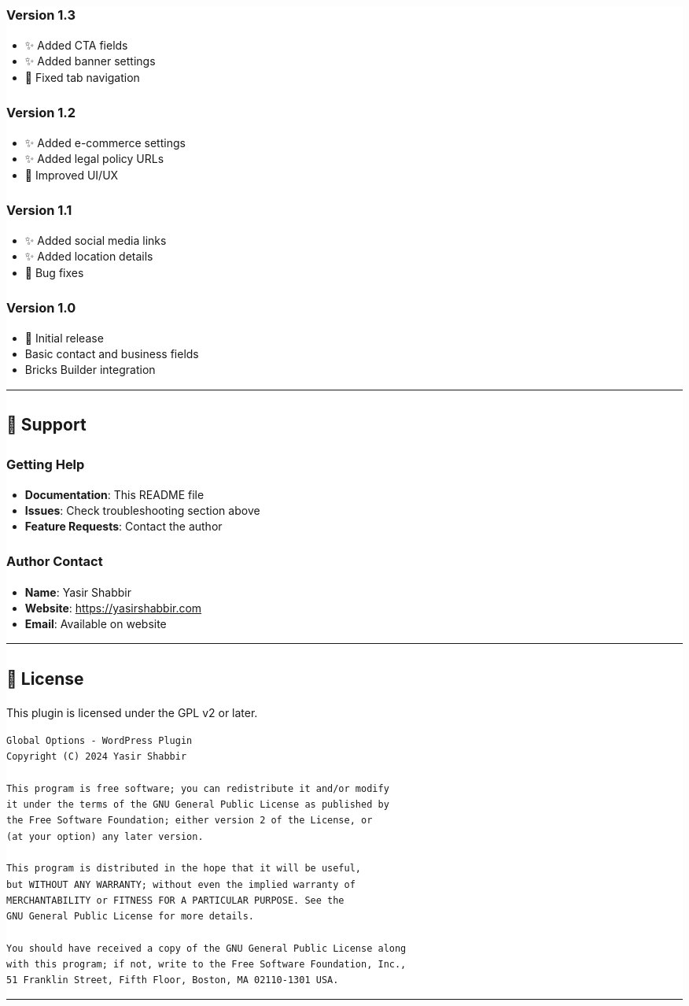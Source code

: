 ### Version 1.3
- ✨ Added CTA fields
- ✨ Added banner settings
- 🐛 Fixed tab navigation

### Version 1.2
- ✨ Added e-commerce settings
- ✨ Added legal policy URLs
- 🎨 Improved UI/UX

### Version 1.1
- ✨ Added social media links
- ✨ Added location details
- 🐛 Bug fixes

### Version 1.0
- 🎉 Initial release
- Basic contact and business fields
- Bricks Builder integration

---

## 🤝 Support

### Getting Help
- **Documentation**: This README file
- **Issues**: Check troubleshooting section above
- **Feature Requests**: Contact the author

### Author Contact
- **Name**: Yasir Shabbir
- **Website**: https://yasirshabbir.com
- **Email**: Available on website

---

## 📝 License

This plugin is licensed under the GPL v2 or later.

```
Global Options - WordPress Plugin
Copyright (C) 2024 Yasir Shabbir

This program is free software; you can redistribute it and/or modify
it under the terms of the GNU General Public License as published by
the Free Software Foundation; either version 2 of the License, or
(at your option) any later version.

This program is distributed in the hope that it will be useful,
but WITHOUT ANY WARRANTY; without even the implied warranty of
MERCHANTABILITY or FITNESS FOR A PARTICULAR PURPOSE. See the
GNU General Public License for more details.

You should have received a copy of the GNU General Public License along
with this program; if not, write to the Free Software Foundation, Inc.,
51 Franklin Street, Fifth Floor, Boston, MA 02110-1301 USA.
```

---